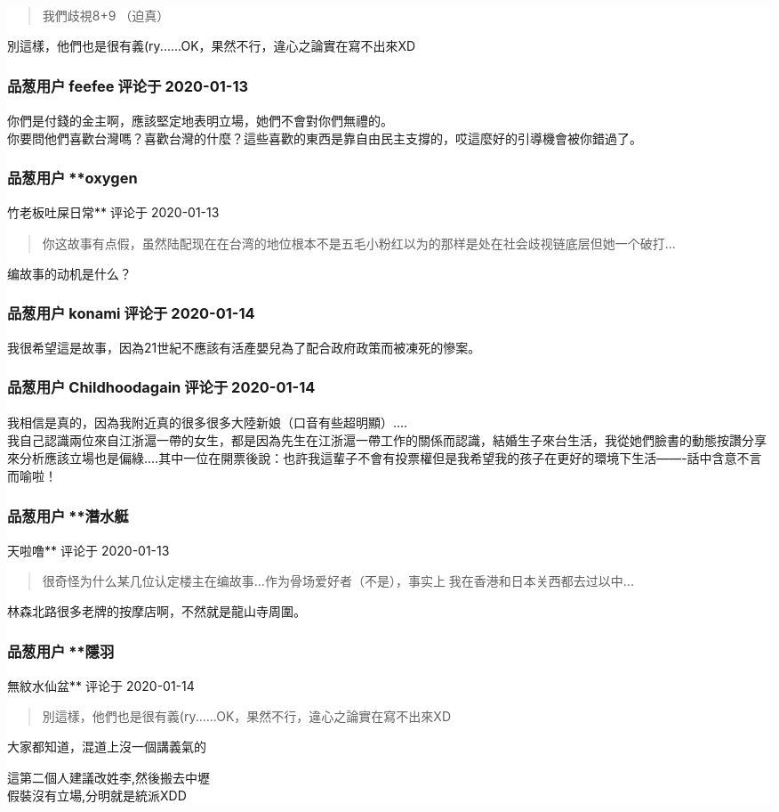 > 我們歧視8+9 （迫真）

  
別這樣，他們也是很有義(ry......OK，果然不行，違心之論實在寫不出來XD
        


            
### 品葱用户 **feefee** 评论于 2020-01-13
        
你們是付錢的金主啊，應該堅定地表明立場，她們不會對你們無禮的。  
你要問他們喜歡台灣嗎？喜歡台灣的什麼？這些喜歡的東西是靠自由民主支撐的，哎這麼好的引導機會被你錯過了。
        


            
### 品葱用户 **oxygen 
竹老板吐屎日常** 评论于 2020-01-13
        
> 你这故事有点假，虽然陆配现在在台湾的地位根本不是五毛小粉红以为的那样是处在社会歧视链底层但她一个破打...

编故事的动机是什么？
        


            
### 品葱用户 **konami** 评论于 2020-01-14
        
我很希望這是故事，因為21世紀不應該有活產嬰兒為了配合政府政策而被凍死的慘案。
        


            
### 品葱用户 **Childhoodagain** 评论于 2020-01-14
        
我相信是真的，因為我附近真的很多很多大陸新娘（口音有些超明顯）....  
我自己認識兩位來自江浙滬一帶的女生，都是因為先生在江浙滬一帶工作的關係而認識，結婚生子來台生活，我從她們臉書的動態按讚分享來分析應該立場也是偏綠....其中一位在開票後說：也許我這輩子不會有投票權但是我希望我的孩子在更好的環境下生活——-話中含意不言而喻啦！
        


            
### 品葱用户 **潛水艇 
天啦噜** 评论于 2020-01-13
        
> 很奇怪为什么某几位认定楼主在编故事...作为骨场爱好者（不是），事实上 我在香港和日本关西都去过以中...

  
林森北路很多老牌的按摩店啊，不然就是龍山寺周圍。
        


            
### 品葱用户 **隱羽 
無紋水仙盆** 评论于 2020-01-14
        
> 別這樣，他們也是很有義(ry......OK，果然不行，違心之論實在寫不出來XD

  
大家都知道，混道上沒一個講義氣的  
  
這第二個人建議改姓李,然後搬去中壢  
假裝沒有立場,分明就是統派XDD
        
